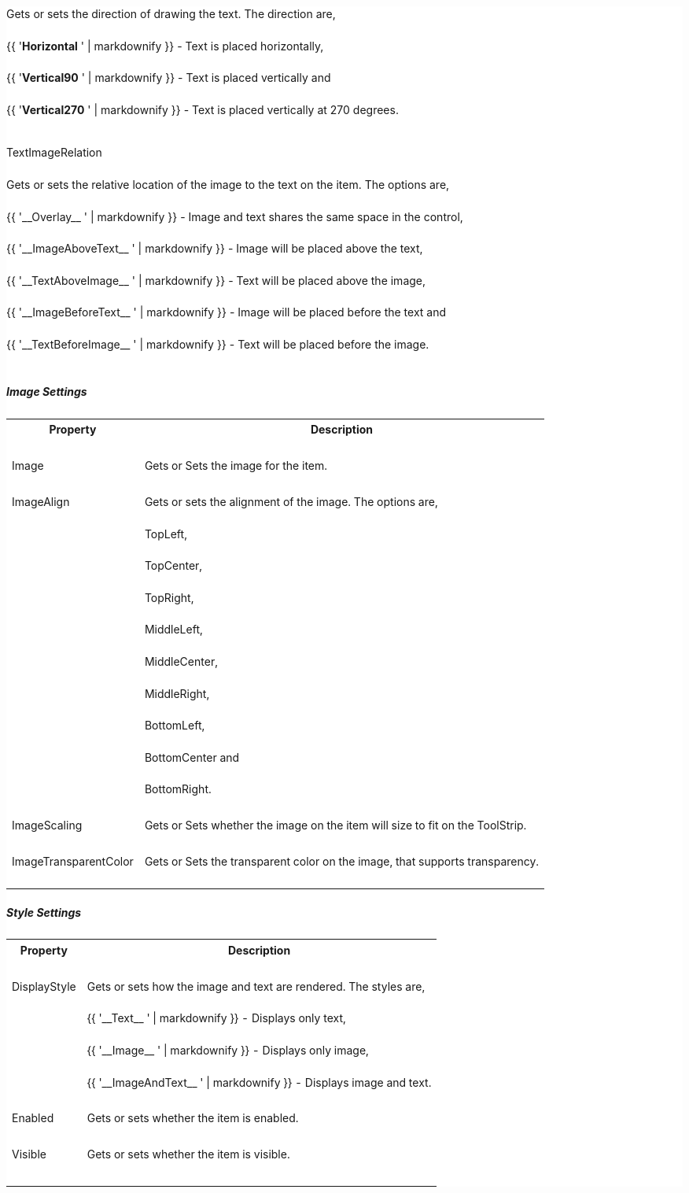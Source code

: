 Gets or sets the direction of drawing the text. The direction are,<br/><br/>{{ '__Horizontal__ ' | markdownify }} - Text is placed horizontally,<br/><br/>{{ '__Vertical90__ ' | markdownify }} - Text is placed vertically and <br/><br/>{{ '__Vertical270__ ' | markdownify }} - Text is placed vertically at 270 degrees.<br/><br/></td></tr>
<tr>
<td>
TextImageRelation<br/><br/></td><td>
Gets or sets the relative location of the image to the text on the item. The options are,<br/><br/>{{ '__Overlay__ ' | markdownify }} - Image and text shares the same space in the control,<br/><br/>{{ '__ImageAboveText__ ' | markdownify }} - Image will be placed above the text,<br/><br/>{{ '__TextAboveImage__ ' | markdownify }} - Text will be placed above the image,<br/><br/>{{ '__ImageBeforeText__ ' | markdownify }} - Image will be placed before the text and <br/><br/>{{ '__TextBeforeImage__ ' | markdownify }} - Text will be placed before the image.<br/><br/></td></tr>
</table>

##### Image Settings

<table>
<tr>
<th>
Property<br/><br/></th><th>
Description<br/><br/></th></tr>
<tr>
<td>
Image<br/><br/></td><td>
Gets or Sets the image for the item.<br/><br/></td></tr>
<tr>
<td>
ImageAlign<br/><br/></td><td>
Gets or sets the alignment of the image. The options are,<br/><br/>TopLeft, <br/><br/>TopCenter, <br/><br/>TopRight,<br/><br/>MiddleLeft, <br/><br/>MiddleCenter, <br/><br/>MiddleRight,<br/><br/>BottomLeft, <br/><br/>BottomCenter and<br/><br/>BottomRight.<br/><br/></td></tr>
<tr>
<td>
ImageScaling<br/><br/></td><td>
Gets or Sets whether the image on the item will size to fit on the ToolStrip.<br/><br/></td></tr>
<tr>
<td>
ImageTransparentColor<br/><br/></td><td>
Gets or Sets the transparent color on the image, that supports transparency.<br/><br/></td></tr>
</table>

##### Style Settings

<table>
<tr>
<th>
Property<br/><br/></th><th>
Description<br/><br/></th></tr>
<tr>
<td>
DisplayStyle<br/><br/></td><td>
Gets or sets how the image and text are rendered. The styles are,<br/><br/>{{ '__Text__ ' | markdownify }} - Displays only text,<br/><br/>{{ '__Image__ ' | markdownify }} - Displays only image,<br/><br/>{{ '__ImageAndText__ ' | markdownify }} - Displays image and text.<br/><br/></td></tr>
<tr>
<td>
Enabled<br/><br/></td><td>
Gets or sets whether the item is enabled.<br/><br/></td></tr>
<tr>
<td>
Visible<br/><br/></td><td>
Gets or sets whether the item is visible.<br/><br/></td></tr>
<tr>
<td>